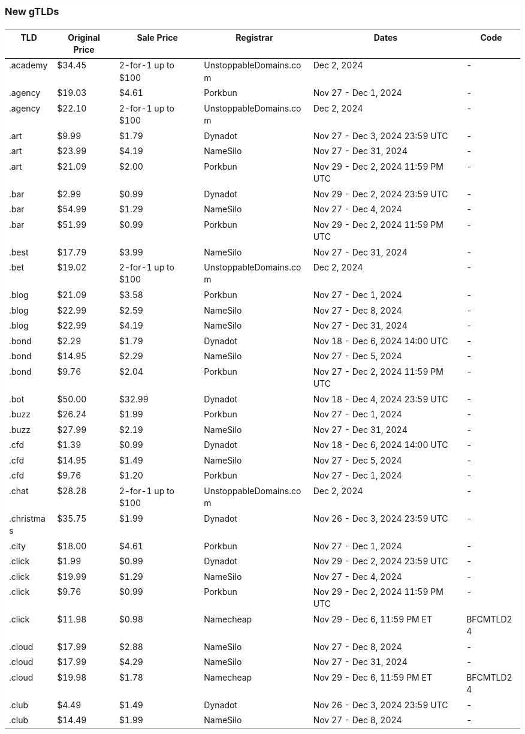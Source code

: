### New gTLDs
| TLD | Original Price | Sale Price | Registrar | Dates | Code |
|-----|----------------|------------|-----------|--------|------|
| .academy | $34.45 | 2-for-1 up to $100 | UnstoppableDomains.com | Dec 2, 2024 | - |
| .agency | $19.03 | $4.61 | Porkbun | Nov 27 - Dec 1, 2024 | - |
| .agency | $22.10 | 2-for-1 up to $100 | UnstoppableDomains.com | Dec 2, 2024 | - |
| .art | $9.99 | $1.79 | Dynadot | Nov 27 - Dec 3, 2024 23:59 UTC | - |
| .art | $23.99 | $4.19 | NameSilo | Nov 27 - Dec 31, 2024 | - |
| .art | $21.09 | $2.00 | Porkbun | Nov 29 - Dec 2, 2024 11:59 PM UTC | - |
| .bar | $2.99 | $0.99 | Dynadot | Nov 29 - Dec 2, 2024 23:59 UTC | - |
| .bar | $54.99 | $1.29 | NameSilo | Nov 27 - Dec 4, 2024 | - |
| .bar | $51.99 | $0.99 | Porkbun | Nov 29 - Dec 2, 2024 11:59 PM UTC | - |
| .best | $17.79 | $3.99 | NameSilo | Nov 27 - Dec 31, 2024 | - |
| .bet | $19.02 | 2-for-1 up to $100 | UnstoppableDomains.com | Dec 2, 2024 | - |
| .blog | $21.09 | $3.58 | Porkbun | Nov 27 - Dec 1, 2024 | - |
| .blog | $22.99 | $2.59 | NameSilo | Nov 27 - Dec 8, 2024 | - |
| .blog | $22.99 | $4.19 | NameSilo | Nov 27 - Dec 31, 2024 | - |
| .bond | $2.29 | $1.79 | Dynadot | Nov 18 - Dec 6, 2024 14:00 UTC | - |
| .bond | $14.95 | $2.29 | NameSilo | Nov 27 - Dec 5, 2024 | - |
| .bond | $9.76 | $2.04 | Porkbun | Nov 27 - Dec 2, 2024 11:59 PM UTC | - |
| .bot | $50.00 | $32.99 | Dynadot | Nov 18 - Dec 4, 2024 23:59 UTC | - |
| .buzz | $26.24 | $1.99 | Porkbun | Nov 27 - Dec 1, 2024 | - |
| .buzz | $27.99 | $2.19 | NameSilo | Nov 27 - Dec 31, 2024 | - |
| .cfd | $1.39 | $0.99 | Dynadot | Nov 18 - Dec 6, 2024 14:00 UTC | - |
| .cfd | $14.95 | $1.49 | NameSilo | Nov 27 - Dec 5, 2024 | - |
| .cfd | $9.76 | $1.20 | Porkbun | Nov 27 - Dec 1, 2024 | - |
| .chat | $28.28 | 2-for-1 up to $100 | UnstoppableDomains.com | Dec 2, 2024 | - |
| .christmas | $35.75 | $1.99 | Dynadot | Nov 26 - Dec 3, 2024 23:59 UTC | - |
| .city | $18.00 | $4.61 | Porkbun | Nov 27 - Dec 1, 2024 | - |
| .click | $1.99 | $0.99 | Dynadot | Nov 29 - Dec 2, 2024 23:59 UTC | - |
| .click | $19.99 | $1.29 | NameSilo | Nov 27 - Dec 4, 2024 | - |
| .click | $9.76 | $0.99 | Porkbun | Nov 29 - Dec 2, 2024 11:59 PM UTC | - |
| .click | $11.98 | $0.98 | Namecheap | Nov 29 - Dec 6, 11:59 PM ET | BFCMTLD24 |
| .cloud | $17.99 | $2.88 | NameSilo | Nov 27 - Dec 8, 2024 | - |
| .cloud | $17.99 | $4.29 | NameSilo | Nov 27 - Dec 31, 2024 | - |
| .cloud | $19.98 | $1.78 | Namecheap | Nov 29 - Dec 6, 11:59 PM ET | BFCMTLD24 |
| .club | $4.49 | $1.49 | Dynadot | Nov 26 - Dec 3, 2024 23:59 UTC | - |
| .club | $14.49 | $1.99 | NameSilo | Nov 27 - Dec 8, 2024 | - |